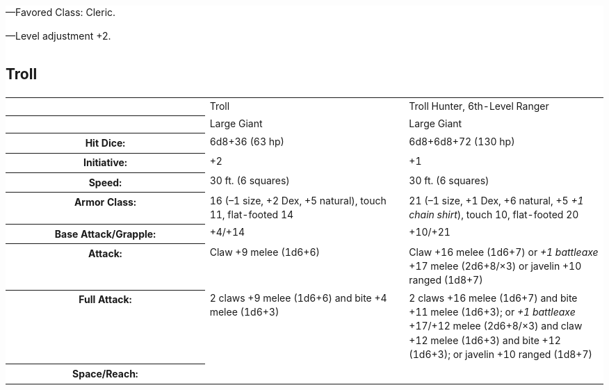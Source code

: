 —Favored Class: Cleric.

—Level adjustment +2.

## Troll

<table class="full-width-table" data-debug="no-caption">
<colgroup>
<col style="width: 33%" />
<col style="width: 33%" />
<col style="width: 33%" />
</colgroup>
<tbody>
<tr class="odd">
<th></th>
<td>Troll</td>
<td>Troll Hunter, 6th-Level Ranger</td>
</tr>
<tr class="even">
<th></th>
<td>Large Giant</td>
<td>Large Giant</td>
</tr>
<tr class="odd">
<th>Hit Dice:</th>
<td>6d8+36 (63 hp)</td>
<td>6d8+6d8+72 (130 hp)</td>
</tr>
<tr class="even">
<th>Initiative:</th>
<td>+2</td>
<td>+1</td>
</tr>
<tr class="odd">
<th>Speed:</th>
<td>30 ft. (6 squares)</td>
<td>30 ft. (6 squares)</td>
</tr>
<tr class="even">
<th>Armor Class:</th>
<td>16 (–1 size, +2 Dex, +5 natural), touch 11, flat-footed 14</td>
<td>21 (–1 size, +1 Dex, +6 natural, +5 <em>+1 chain shirt</em>), touch
10, flat-footed 20</td>
</tr>
<tr class="odd">
<th>Base Attack/Grapple:</th>
<td>+4/+14</td>
<td>+10/+21</td>
</tr>
<tr class="even">
<th>Attack:</th>
<td>Claw +9 melee (1d6+6)</td>
<td>Claw +16 melee (1d6+7) or <em>+1 battleaxe</em> +17 melee (2d6+8/×3)
or javelin +10 ranged (1d8+7)</td>
</tr>
<tr class="odd">
<th>Full Attack:</th>
<td>2 claws +9 melee (1d6+6) and bite +4 melee (1d6+3)</td>
<td>2 claws +16 melee (1d6+7) and bite +11 melee (1d6+3); or <em>+1
battleaxe</em> +17/+12 melee (2d6+8/×3) and claw +12 melee (1d6+3) and
bite +12 (1d6+3); or javelin +10 ranged (1d8+7)</td>
</tr>
<tr class="even">
<th>Space/Reach:</th>